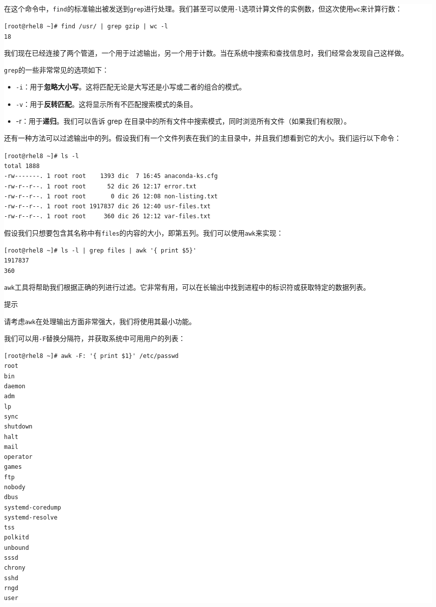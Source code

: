 在这个命令中，`find`的标准输出被发送到`grep`进行处理。我们甚至可以使用`-l`选项计算文件的实例数，但这次使用`wc`来计算行数：

```
[root@rhel8 ~]# find /usr/ | grep gzip | wc -l
18
```

我们现在已经连接了两个管道，一个用于过滤输出，另一个用于计数。当在系统中搜索和查找信息时，我们经常会发现自己这样做。

`grep`的一些非常常见的选项如下：

+   `-i`：用于**忽略大小写**。这将匹配无论是大写还是小写或二者的组合的模式。

+   `-v`：用于**反转匹配**。这将显示所有不匹配搜索模式的条目。

+   -r：用于**递归**。我们可以告诉 grep 在目录中的所有文件中搜索模式，同时浏览所有文件（如果我们有权限）。

还有一种方法可以过滤输出中的列。假设我们有一个文件列表在我们的主目录中，并且我们想看到它的大小。我们运行以下命令：

```
[root@rhel8 ~]# ls -l
total 1888
-rw-------. 1 root root    1393 dic  7 16:45 anaconda-ks.cfg
-rw-r--r--. 1 root root      52 dic 26 12:17 error.txt
-rw-r--r--. 1 root root       0 dic 26 12:08 non-listing.txt
-rw-r--r--. 1 root root 1917837 dic 26 12:40 usr-files.txt
-rw-r--r--. 1 root root     360 dic 26 12:12 var-files.txt
```

假设我们只想要包含其名称中有`files`的内容的大小，即第五列。我们可以使用`awk`来实现：

```
[root@rhel8 ~]# ls -l | grep files | awk '{ print $5}' 
1917837
360
```

`awk`工具将帮助我们根据正确的列进行过滤。它非常有用，可以在长输出中找到进程中的标识符或获取特定的数据列表。

提示

请考虑`awk`在处理输出方面非常强大，我们将使用其最小功能。

我们可以用`-F`替换分隔符，并获取系统中可用用户的列表：

```
[root@rhel8 ~]# awk -F: '{ print $1}' /etc/passwd
root
bin
daemon
adm
lp
sync
shutdown
halt
mail
operator
games
ftp
nobody
dbus
systemd-coredump
systemd-resolve
tss
polkitd
unbound
sssd
chrony
sshd
rngd
user
```